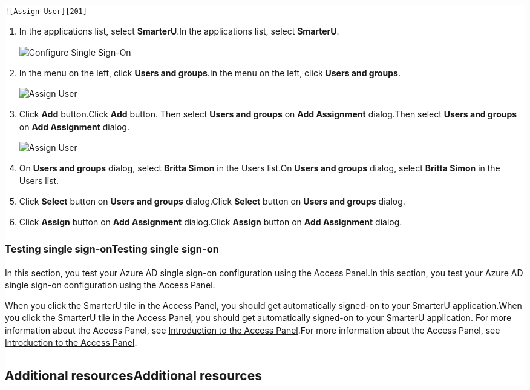     ![Assign User][201] 

1. <span data-ttu-id="bbbcf-227">In the applications list, select **SmarterU**.</span><span class="sxs-lookup"><span data-stu-id="bbbcf-227">In the applications list, select **SmarterU**.</span></span>

    ![Configure Single Sign-On](./media/smarteru-tutorial/tutorial_smarteru_app.png) 

1. <span data-ttu-id="bbbcf-229">In the menu on the left, click **Users and groups**.</span><span class="sxs-lookup"><span data-stu-id="bbbcf-229">In the menu on the left, click **Users and groups**.</span></span>

    ![Assign User][202] 

1. <span data-ttu-id="bbbcf-231">Click **Add** button.</span><span class="sxs-lookup"><span data-stu-id="bbbcf-231">Click **Add** button.</span></span> <span data-ttu-id="bbbcf-232">Then select **Users and groups** on **Add Assignment** dialog.</span><span class="sxs-lookup"><span data-stu-id="bbbcf-232">Then select **Users and groups** on **Add Assignment** dialog.</span></span>

    ![Assign User][203]

1. <span data-ttu-id="bbbcf-234">On **Users and groups** dialog, select **Britta Simon** in the Users list.</span><span class="sxs-lookup"><span data-stu-id="bbbcf-234">On **Users and groups** dialog, select **Britta Simon** in the Users list.</span></span>

1. <span data-ttu-id="bbbcf-235">Click **Select** button on **Users and groups** dialog.</span><span class="sxs-lookup"><span data-stu-id="bbbcf-235">Click **Select** button on **Users and groups** dialog.</span></span>

1. <span data-ttu-id="bbbcf-236">Click **Assign** button on **Add Assignment** dialog.</span><span class="sxs-lookup"><span data-stu-id="bbbcf-236">Click **Assign** button on **Add Assignment** dialog.</span></span>
    
### <a name="testing-single-sign-on"></a><span data-ttu-id="bbbcf-237">Testing single sign-on</span><span class="sxs-lookup"><span data-stu-id="bbbcf-237">Testing single sign-on</span></span>

<span data-ttu-id="bbbcf-238">In this section, you test your Azure AD single sign-on configuration using the Access Panel.</span><span class="sxs-lookup"><span data-stu-id="bbbcf-238">In this section, you test your Azure AD single sign-on configuration using the Access Panel.</span></span>
 
<span data-ttu-id="bbbcf-239">When you click the SmarterU tile in the Access Panel, you should get automatically signed-on to your SmarterU application.</span><span class="sxs-lookup"><span data-stu-id="bbbcf-239">When you click the SmarterU tile in the Access Panel, you should get automatically signed-on to your SmarterU application.</span></span>
<span data-ttu-id="bbbcf-240">For more information about the Access Panel, see [Introduction to the Access Panel](../user-help/active-directory-saas-access-panel-introduction.md).</span><span class="sxs-lookup"><span data-stu-id="bbbcf-240">For more information about the Access Panel, see [Introduction to the Access Panel](../user-help/active-directory-saas-access-panel-introduction.md).</span></span> 


## <a name="additional-resources"></a><span data-ttu-id="bbbcf-241">Additional resources</span><span class="sxs-lookup"><span data-stu-id="bbbcf-241">Additional resources</span></span>


[1]: ./media/smarteru-tutorial/tutorial_general_01.png
[2]: ./media/smarteru-tutorial/tutorial_general_02.png
[3]: ./media/smarteru-tutorial/tutorial_general_03.png
[4]: ./media/smarteru-tutorial/tutorial_general_04.png
[100]: ./media/smarteru-tutorial/tutorial_general_100.png
[200]: ./media/smarteru-tutorial/tutorial_general_200.png
[201]: ./media/smarteru-tutorial/tutorial_general_201.png
[202]: ./media/smarteru-tutorial/tutorial_general_202.png
[203]: ./media/smarteru-tutorial/tutorial_general_203.png